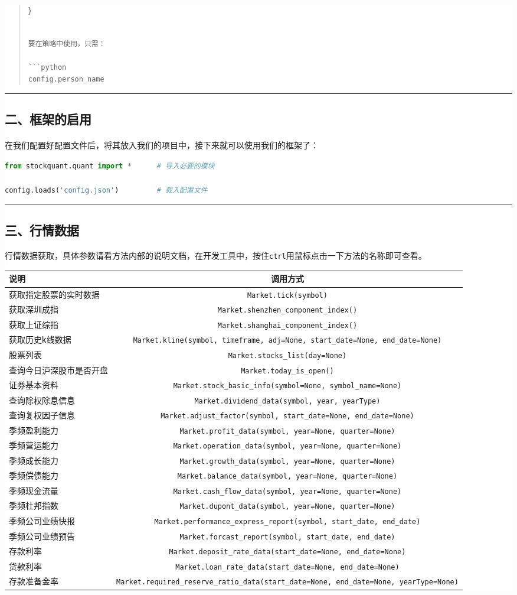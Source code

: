 > }
> ```
>
> 要在策略中使用，只需：
>
> ```python
> config.person_name
> ```



------

## 二、框架的启用

在我们配置好配置文件后，将其放入我们的项目中，接下来就可以使用我们的框架了：

```python
from stockquant.quant import *		# 导入必要的模块

config.loads('config.json')			# 载入配置文件
```



------

## 三、行情数据

行情数据获取，具体参数请看方法内部的说明文档，在开发工具中，按住`ctrl`用鼠标点击一下方法的名称即可查看。

| 说明                     |                           调用方式                           |
| :----------------------- | :----------------------------------------------------------: |
| 获取指定股票的实时数据   |                    `Market.tick(symbol)`                     |
| 获取深圳成指             |             `Market.shenzhen_component_index()`              |
| 获取上证综指             |             `Market.shanghai_component_index()`              |
| 获取历史k线数据          | `Market.kline(symbol, timeframe, adj=None, start_date=None, end_date=None)` |
| 股票列表                 |                `Market.stocks_list(day=None)`                |
| 查询今日沪深股市是否开盘 |                   `Market.today_is_open()`                   |
| 证券基本资料             |   `Market.stock_basic_info(symbol=None, symbol_name=None)`   |
| 查询除权除息信息         |        `Market.dividend_data(symbol, year, yearType)`        |
| 查询复权因子信息         | `Market.adjust_factor(symbol, start_date=None, end_date=None)` |
| 季频盈利能力             |    `Market.profit_data(symbol, year=None, quarter=None)`     |
| 季频营运能力             |   `Market.operation_data(symbol, year=None, quarter=None)`   |
| 季频成长能力             |    `Market.growth_data(symbol, year=None, quarter=None)`     |
| 季频偿债能力             |    `Market.balance_data(symbol, year=None, quarter=None)`    |
| 季频现金流量             |   `Market.cash_flow_data(symbol, year=None, quarter=None)`   |
| 季频杜邦指数             |    `Market.dupont_data(symbol, year=None, quarter=None)`     |
| 季频公司业绩快报         | `Market.performance_express_report(symbol, start_date, end_date)` |
| 季频公司业绩预告         |    `Market.forcast_report(symbol, start_date, end_date)`     |
| 存款利率                 |  `Market.deposit_rate_data(start_date=None, end_date=None)`  |
| 贷款利率                 |   `Market.loan_rate_data(start_date=None, end_date=None)`    |
| 存款准备金率             | `Market.required_reserve_ratio_data(start_date=None, end_date=None, yearType=None)` |